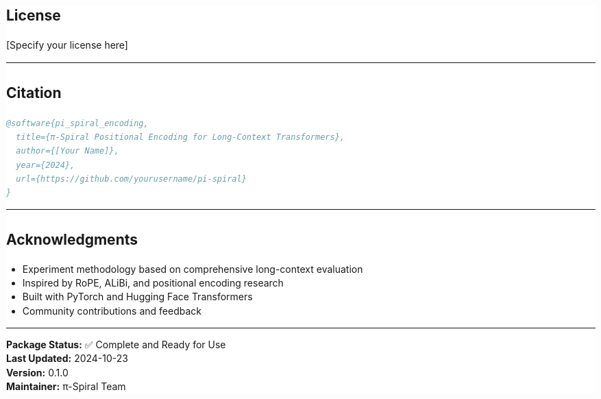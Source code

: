 ## License

[Specify your license here]

---

## Citation

```bibtex
@software{pi_spiral_encoding,
  title={π-Spiral Positional Encoding for Long-Context Transformers},
  author={[Your Name]},
  year={2024},
  url={https://github.com/yourusername/pi-spiral}
}
```

---

## Acknowledgments

- Experiment methodology based on comprehensive long-context evaluation
- Inspired by RoPE, ALiBi, and positional encoding research
- Built with PyTorch and Hugging Face Transformers
- Community contributions and feedback

---

**Package Status:** ✅ Complete and Ready for Use  
**Last Updated:** 2024-10-23  
**Version:** 0.1.0  
**Maintainer:** π-Spiral Team

